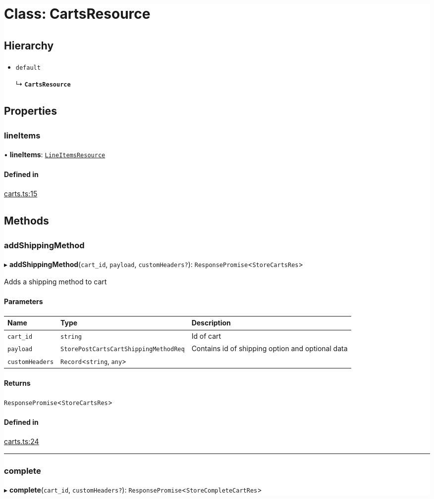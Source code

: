 # Class: CartsResource

## Hierarchy

- `default`

  ↳ **`CartsResource`**

## Properties

### lineItems

• **lineItems**: [`LineItemsResource`](LineItemsResource.md)

#### Defined in

[carts.ts:15](https://github.com/medusajs/medusa/blob/33df8122b/packages/medusa-js/src/resources/carts.ts#L15)

## Methods

### addShippingMethod

▸ **addShippingMethod**(`cart_id`, `payload`, `customHeaders?`): `ResponsePromise`<`StoreCartsRes`\>

Adds a shipping method to cart

#### Parameters

| Name | Type | Description |
| :------ | :------ | :------ |
| `cart_id` | `string` | Id of cart |
| `payload` | `StorePostCartsCartShippingMethodReq` | Contains id of shipping option and optional data |
| `customHeaders` | `Record`<`string`, `any`\> |  |

#### Returns

`ResponsePromise`<`StoreCartsRes`\>

#### Defined in

[carts.ts:24](https://github.com/medusajs/medusa/blob/33df8122b/packages/medusa-js/src/resources/carts.ts#L24)

___

### complete

▸ **complete**(`cart_id`, `customHeaders?`): `ResponsePromise`<`StoreCompleteCartRes`\>
